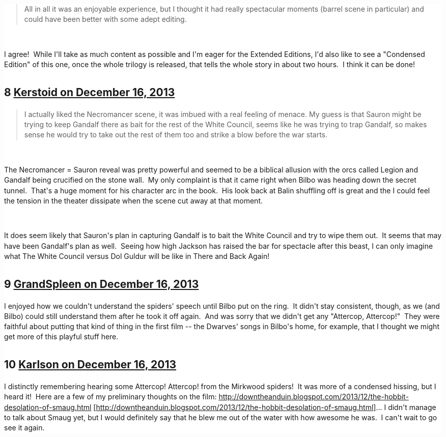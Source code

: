 > All in all it was an enjoyable experience, but I thought it had really spectacular moments (barrel scene in particular) and could have been better with some adept editing.

 

I agree!  While I'll take as much content as possible and I'm eager for the Extended Editions, I'd also like to see a "Condensed Edition" of this one, once the whole trilogy is released, that tells the whole story in about two hours.  I think it can be done!

## 8 [Kerstoid on December 16, 2013](https://community.fantasyflightgames.com/topic/95204-master-of-lore-movie-review-desolation-of-smaug-custom-cards/?do=findComment&comment=931871)

> I actually liked the Necromancer scene, it was imbued with a real feeling of menace. My guess is that Sauron might be trying to keep Gandalf there as bait for the rest of the White Council, seems like he was trying to trap Gandalf, so makes sense he would try to take out the rest of them too and strike a blow before the war starts.

 

The Necromancer = Sauron reveal was pretty powerful and seemed to be a biblical allusion with the orcs called Legion and Gandalf being crucified on the stone wall.  My only complaint is that it came right when Bilbo was heading down the secret tunnel.  That's a huge moment for his character arc in the book.  His look back at Balin shuffling off is great and the I could feel the tension in the theater dissipate when the scene cut away at that moment.

 

It does seem likely that Sauron's plan in capturing Gandalf is to bait the White Council and try to wipe them out.  It seems that may have been Gandalf's plan as well.  Seeing how high Jackson has raised the bar for spectacle after this beast, I can only imagine what The White Council versus Dol Guldur will be like in There and Back Again!

## 9 [GrandSpleen on December 16, 2013](https://community.fantasyflightgames.com/topic/95204-master-of-lore-movie-review-desolation-of-smaug-custom-cards/?do=findComment&comment=931916)

I enjoyed how we couldn't understand the spiders' speech until Bilbo put on the ring.  It didn't stay consistent, though, as we (and Bilbo) could still understand them after he took it off again.  And was sorry that we didn't get any "Attercop, Attercop!"  They were faithful about putting that kind of thing in the first film -- the Dwarves' songs in Bilbo's home, for example, that I thought we might get more of this playful stuff here.

## 10 [Karlson on December 16, 2013](https://community.fantasyflightgames.com/topic/95204-master-of-lore-movie-review-desolation-of-smaug-custom-cards/?do=findComment&comment=932102)

I distinctly remembering hearing some Attercop! Attercop! from the Mirkwood spiders!  It was more of a condensed hissing, but I heard it!  Here are a few of my preliminary thoughts on the film: http://downtheanduin.blogspot.com/2013/12/the-hobbit-desolation-of-smaug.html [http://downtheanduin.blogspot.com/2013/12/the-hobbit-desolation-of-smaug.html]... I didn't manage to talk about Smaug yet, but I would definitely say that he blew me out of the water with how awesome he was.  I can't wait to go see it again.
